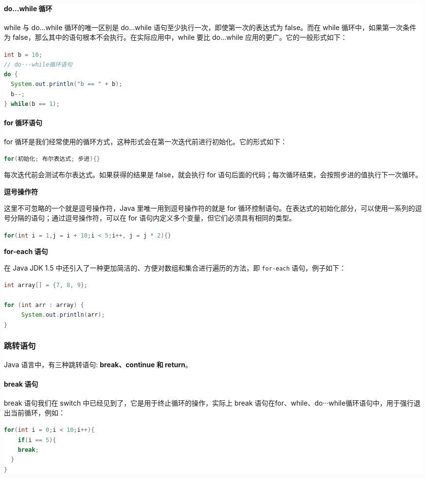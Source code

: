 #### do...while 循环

while 与 do...while 循环的唯一区别是 do...while 语句至少执行一次，即使第一次的表达式为 false。而在 while 循环中，如果第一次条件为 false，那么其中的语句根本不会执行。在实际应用中，while 要比 do...while 应用的更广。它的一般形式如下：

```java
int b = 10;
// do···while循环语句
do {
  System.out.println("b == " + b);
  b--;
} while(b == 1);
```

#### for 循环语句

for 循环是我们经常使用的循环方式，这种形式会在第一次迭代前进行初始化。它的形式如下：

```java
for(初始化; 布尔表达式; 步进){}
```

每次迭代前会测试布尔表达式。如果获得的结果是 false，就会执行 for 语句后面的代码；每次循环结束，会按照步进的值执行下一次循环。

**逗号操作符**

这里不可忽略的一个就是逗号操作符，Java 里唯一用到逗号操作符的就是 for 循环控制语句。在表达式的初始化部分，可以使用一系列的逗号分隔的语句；通过逗号操作符，可以在 for 语句内定义多个变量，但它们必须具有相同的类型。

```java
for(int i = 1,j = i + 10;i < 5;i++, j = j * 2){}
```

**for-each 语句**

在 Java JDK 1.5 中还引入了一种更加简洁的、方便对数组和集合进行遍历的方法，即 `for-each` 语句，例子如下：

```java
int array[] = {7, 8, 9};

for (int arr : array) {
     System.out.println(arr);
}
```

### 跳转语句

Java 语言中，有三种跳转语句: **break、continue 和 return**。

#### break 语句

break 语句我们在 switch 中已经见到了，它是用于终止循环的操作，实际上 break 语句在for、while、do···while循环语句中，用于强行退出当前循环，例如：

```java
for(int i = 0;i < 10;i++){
	if(i == 5){
    break;
  }
}
```
